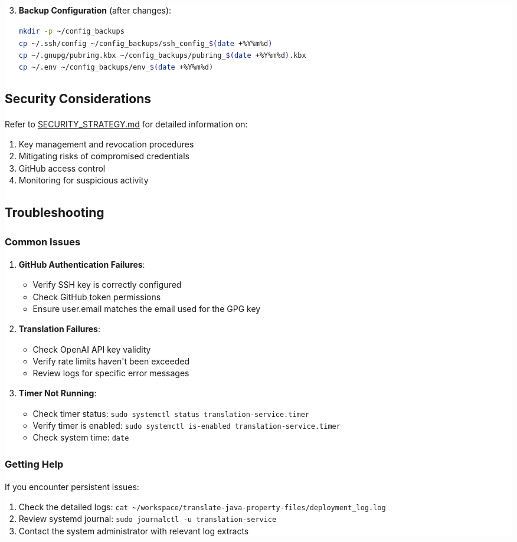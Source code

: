3. **Backup Configuration** (after changes):
   ```bash
   mkdir -p ~/config_backups
   cp ~/.ssh/config ~/config_backups/ssh_config_$(date +%Y%m%d)
   cp ~/.gnupg/pubring.kbx ~/config_backups/pubring_$(date +%Y%m%d).kbx
   cp ~/.env ~/config_backups/env_$(date +%Y%m%d)
   ```

## Security Considerations

Refer to [SECURITY_STRATEGY.md](SECURITY_STRATEGY.md) for detailed information on:

1. Key management and revocation procedures
2. Mitigating risks of compromised credentials
3. GitHub access control
4. Monitoring for suspicious activity

## Troubleshooting

### Common Issues

1. **GitHub Authentication Failures**:
   - Verify SSH key is correctly configured
   - Check GitHub token permissions
   - Ensure user.email matches the email used for the GPG key

2. **Translation Failures**:
   - Check OpenAI API key validity
   - Verify rate limits haven't been exceeded
   - Review logs for specific error messages

3. **Timer Not Running**:
   - Check timer status: `sudo systemctl status translation-service.timer`
   - Verify timer is enabled: `sudo systemctl is-enabled translation-service.timer`
   - Check system time: `date`

### Getting Help

If you encounter persistent issues:

1. Check the detailed logs: `cat ~/workspace/translate-java-property-files/deployment_log.log`
2. Review systemd journal: `sudo journalctl -u translation-service`
3. Contact the system administrator with relevant log extracts 